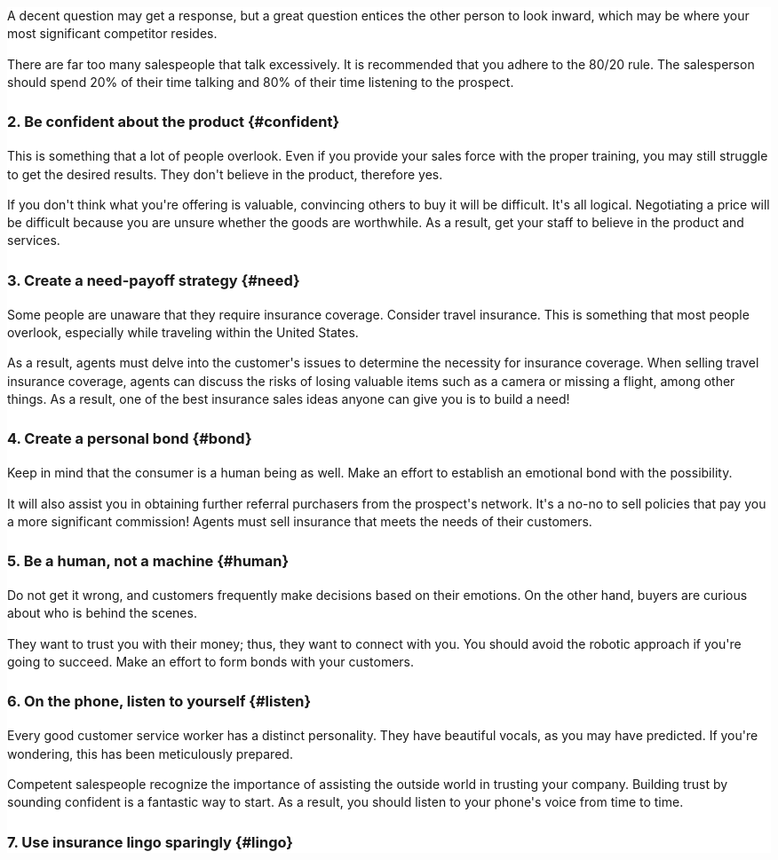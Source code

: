 A decent question may get a response, but a great question entices the other person to look inward, which may be where your most significant competitor resides.

There are far too many salespeople that talk excessively. It is recommended that you adhere to the 80/20 rule. The salesperson should spend 20% of their time talking and 80% of their time listening to the prospect.

### 2. Be confident about the product {#confident}

This is something that a lot of people overlook. Even if you provide your sales force with the proper training, you may still struggle to get the desired results. They don't believe in the product, therefore yes.

If you don't think what you're offering is valuable, convincing others to buy it will be difficult. It's all logical. Negotiating a price will be difficult because you are unsure whether the goods are worthwhile. As a result, get your staff to believe in the product and services.

### 3. Create a need-payoff strategy {#need}

Some people are unaware that they require insurance coverage. Consider travel insurance. This is something that most people overlook, especially while traveling within the United States.

As a result, agents must delve into the customer's issues to determine the necessity for insurance coverage. When selling travel insurance coverage, agents can discuss the risks of losing valuable items such as a camera or missing a flight, among other things. As a result, one of the best insurance sales ideas anyone can give you is to build a need!

### 4. Create a personal bond {#bond}

Keep in mind that the consumer is a human being as well. Make an effort to establish an emotional bond with the possibility.

It will also assist you in obtaining further referral purchasers from the prospect's network. It's a no-no to sell policies that pay you a more significant commission! Agents must sell insurance that meets the needs of their customers.

### 5. Be a human, not a machine {#human}

Do not get it wrong, and customers frequently make decisions based on their emotions. On the other hand, buyers are curious about who is behind the scenes.

They want to trust you with their money; thus, they want to connect with you. You should avoid the robotic approach if you're going to succeed. Make an effort to form bonds with your customers.

### 6. On the phone, listen to yourself {#listen}

Every good customer service worker has a distinct personality. They have beautiful vocals, as you may have predicted. If you're wondering, this has been meticulously prepared.

Competent salespeople recognize the importance of assisting the outside world in trusting your company. Building trust by sounding confident is a fantastic way to start. As a result, you should listen to your phone's voice from time to time.

### 7. Use insurance lingo sparingly {#lingo}
